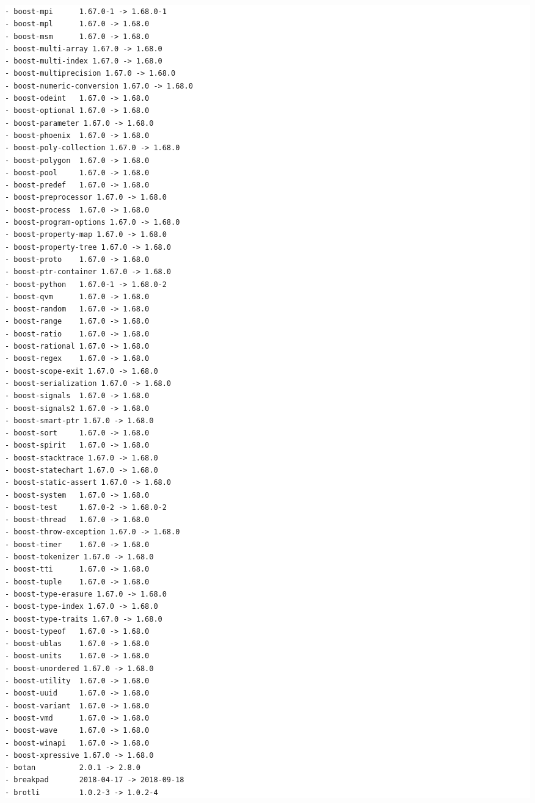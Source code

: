     - boost-mpi      1.67.0-1 -> 1.68.0-1
    - boost-mpl      1.67.0 -> 1.68.0
    - boost-msm      1.67.0 -> 1.68.0
    - boost-multi-array 1.67.0 -> 1.68.0
    - boost-multi-index 1.67.0 -> 1.68.0
    - boost-multiprecision 1.67.0 -> 1.68.0
    - boost-numeric-conversion 1.67.0 -> 1.68.0
    - boost-odeint   1.67.0 -> 1.68.0
    - boost-optional 1.67.0 -> 1.68.0
    - boost-parameter 1.67.0 -> 1.68.0
    - boost-phoenix  1.67.0 -> 1.68.0
    - boost-poly-collection 1.67.0 -> 1.68.0
    - boost-polygon  1.67.0 -> 1.68.0
    - boost-pool     1.67.0 -> 1.68.0
    - boost-predef   1.67.0 -> 1.68.0
    - boost-preprocessor 1.67.0 -> 1.68.0
    - boost-process  1.67.0 -> 1.68.0
    - boost-program-options 1.67.0 -> 1.68.0
    - boost-property-map 1.67.0 -> 1.68.0
    - boost-property-tree 1.67.0 -> 1.68.0
    - boost-proto    1.67.0 -> 1.68.0
    - boost-ptr-container 1.67.0 -> 1.68.0
    - boost-python   1.67.0-1 -> 1.68.0-2
    - boost-qvm      1.67.0 -> 1.68.0
    - boost-random   1.67.0 -> 1.68.0
    - boost-range    1.67.0 -> 1.68.0
    - boost-ratio    1.67.0 -> 1.68.0
    - boost-rational 1.67.0 -> 1.68.0
    - boost-regex    1.67.0 -> 1.68.0
    - boost-scope-exit 1.67.0 -> 1.68.0
    - boost-serialization 1.67.0 -> 1.68.0
    - boost-signals  1.67.0 -> 1.68.0
    - boost-signals2 1.67.0 -> 1.68.0
    - boost-smart-ptr 1.67.0 -> 1.68.0
    - boost-sort     1.67.0 -> 1.68.0
    - boost-spirit   1.67.0 -> 1.68.0
    - boost-stacktrace 1.67.0 -> 1.68.0
    - boost-statechart 1.67.0 -> 1.68.0
    - boost-static-assert 1.67.0 -> 1.68.0
    - boost-system   1.67.0 -> 1.68.0
    - boost-test     1.67.0-2 -> 1.68.0-2
    - boost-thread   1.67.0 -> 1.68.0
    - boost-throw-exception 1.67.0 -> 1.68.0
    - boost-timer    1.67.0 -> 1.68.0
    - boost-tokenizer 1.67.0 -> 1.68.0
    - boost-tti      1.67.0 -> 1.68.0
    - boost-tuple    1.67.0 -> 1.68.0
    - boost-type-erasure 1.67.0 -> 1.68.0
    - boost-type-index 1.67.0 -> 1.68.0
    - boost-type-traits 1.67.0 -> 1.68.0
    - boost-typeof   1.67.0 -> 1.68.0
    - boost-ublas    1.67.0 -> 1.68.0
    - boost-units    1.67.0 -> 1.68.0
    - boost-unordered 1.67.0 -> 1.68.0
    - boost-utility  1.67.0 -> 1.68.0
    - boost-uuid     1.67.0 -> 1.68.0
    - boost-variant  1.67.0 -> 1.68.0
    - boost-vmd      1.67.0 -> 1.68.0
    - boost-wave     1.67.0 -> 1.68.0
    - boost-winapi   1.67.0 -> 1.68.0
    - boost-xpressive 1.67.0 -> 1.68.0
    - botan          2.0.1 -> 2.8.0
    - breakpad       2018-04-17 -> 2018-09-18
    - brotli         1.0.2-3 -> 1.0.2-4